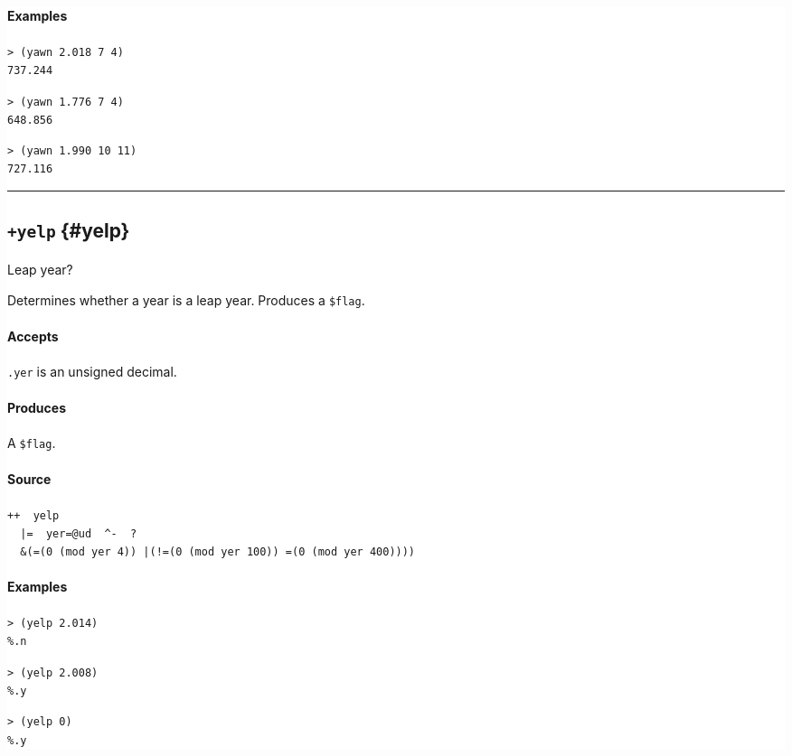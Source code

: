 ```hoon
```

#### Examples

```
> (yawn 2.018 7 4)
737.244
```

```
> (yawn 1.776 7 4)
648.856
```

```
> (yawn 1.990 10 11)
727.116
```

---

## `+yelp` {#yelp}

Leap year?

Determines whether a year is a leap year. Produces a `$flag`.

#### Accepts

`.yer` is an unsigned decimal.

#### Produces

A `$flag`.

#### Source

```hoon
++  yelp
  |=  yer=@ud  ^-  ?
  &(=(0 (mod yer 4)) |(!=(0 (mod yer 100)) =(0 (mod yer 400))))
```

#### Examples

```
> (yelp 2.014)
%.n
```

```
> (yelp 2.008)
%.y
```

```
> (yelp 0)
%.y
```
